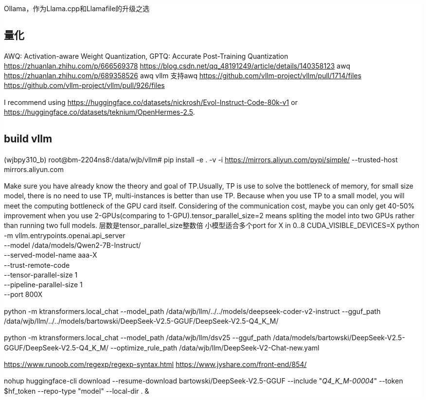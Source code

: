 


Ollama，作为Llama.cpp和Llamafile的升级之选

## 量化
AWQ: Activation-aware Weight Quantization,
GPTQ: Accurate Post-Training Quantization
https://zhuanlan.zhihu.com/p/666569378
https://blog.csdn.net/qq_48191249/article/details/140358123 awq
https://zhuanlan.zhihu.com/p/689358526 awq
vllm 支持awq https://github.com/vllm-project/vllm/pull/1714/files https://github.com/vllm-project/vllm/pull/926/files




I recommend using https://huggingface.co/datasets/nickrosh/Evol-Instruct-Code-80k-v1 or https://huggingface.co/datasets/teknium/OpenHermes-2.5.

## build vllm
(wjbpy310_b) root@bm-2204ns8:/data/wjb/vllm# pip install -e . -v -i https://mirrors.aliyun.com/pypi/simple/ --trusted-host mirrors.aliyun.com



Make sure you have already know the theory and goal of TP.Usually, TP is use to solve the bottleneck of memory, for small size model, there is no need to use TP, multi-instances is better than use TP. Because when you use TP to a small model, you will meet the computing bottleneck of the GPU card itself. Considering of the communication cost, maybe you can only get 40-50% improvement when you use 2-GPUs(comparing to 1-GPU).tensor_parallel_size=2 means spliting the model into two GPUs rather than running two full models. 层数是tensor_parallel_size整数倍
小模型适合多个port
for X in 0..8
CUDA_VISIBLE_DEVICES=X python -m vllm.entrypoints.openai.api_server \
    --model /data/models/Qwen2-7B-Instruct/ \
    --served-model-name aaa-X \
    --trust-remote-code \
    --tensor-parallel-size 1 \
    --pipeline-parallel-size 1 \
    --port 800X


python -m ktransformers.local_chat --model_path  /data/wjb/llm/../../models/deepseek-coder-v2-instruct  --gguf_path /data/wjb/llm/../../models/bartowski/DeepSeek-V2.5-GGUF/DeepSeek-V2.5-Q4_K_M/

 python -m ktransformers.local_chat --model_path  /data/wjb/llm/dsv25  --gguf_path /data/models/bartowski/DeepSeek-V2.5-GGUF/DeepSeek-V2.5-Q4_K_M/ --optimize_rule_path /data/wjb/llm/DeepSeek-V2-Chat-new.yaml

 https://www.runoob.com/regexp/regexp-syntax.html
 https://www.jyshare.com/front-end/854/

 nohup huggingface-cli download --resume-download   bartowski/DeepSeek-V2.5-GGUF --include "*Q4_K_M-00004*"  --token $hf_token --repo-type "model" --local-dir . &
